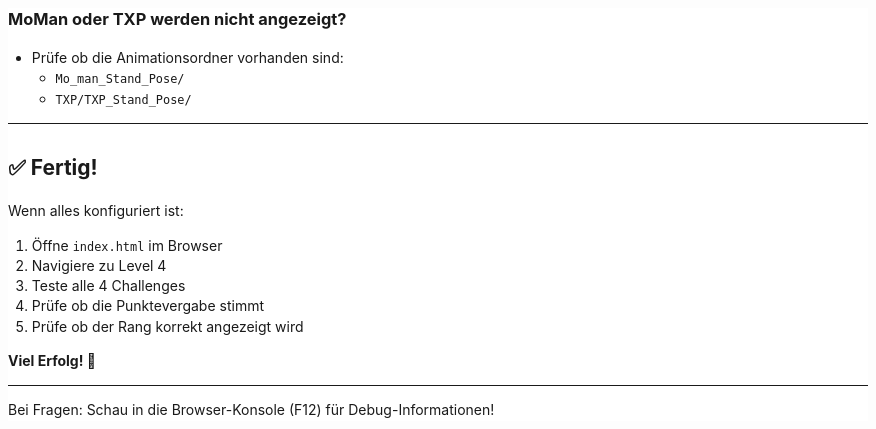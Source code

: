 ### MoMan oder TXP werden nicht angezeigt?
- Prüfe ob die Animationsordner vorhanden sind:
  - `Mo_man_Stand_Pose/`
  - `TXP/TXP_Stand_Pose/`

---

## ✅ Fertig!

Wenn alles konfiguriert ist:
1. Öffne `index.html` im Browser
2. Navigiere zu Level 4
3. Teste alle 4 Challenges
4. Prüfe ob die Punktevergabe stimmt
5. Prüfe ob der Rang korrekt angezeigt wird

**Viel Erfolg! 🎉**

---

Bei Fragen: Schau in die Browser-Konsole (F12) für Debug-Informationen!
